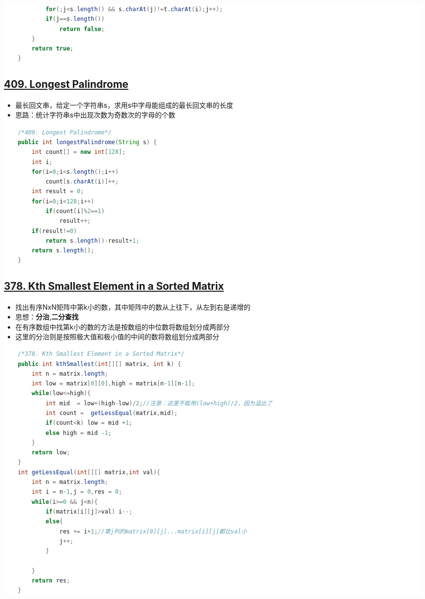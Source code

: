 ```java
            for(;j<s.length() && s.charAt(j)!=t.charAt(i);j++);
            if(j==s.length())
                return false;
        }
        return true;
    }
```

## [409. Longest Palindrome](https://leetcode.com/problems/longest-palindrome/)
- 最长回文串，给定一个字符串s，求用s中字母能组成的最长回文串的长度
- 思路：统计字符串s中出现次数为奇数次的字母的个数
```java
	/*409. Longest Palindrome*/
    public int longestPalindrome(String s) {
        int count[] = new int[128];
        int i;
        for(i=0;i<s.length();i++)
            count[s.charAt(i)]++;
        int result = 0;
        for(i=0;i<128;i++)
            if(count[i]%2==1)
                result++;
        if(result!=0)
            return s.length()-result+1;
        return s.length();
    }
```

## [378. Kth Smallest Element in a Sorted Matrix](https://leetcode.com/problems/kth-smallest-element-in-a-sorted-matrix/)
- 找出有序NxN矩阵中第k小的数，其中矩阵中的数从上往下，从左到右是递增的
- 思想：**分治**,**二分查找**
- 在有序数组中找第k小的数的方法是按数组的中位数将数组划分成两部分
- 这里的分治则是按照极大值和极小值的中间的数将数组划分成两部分
```java
	/*378. Kth Smallest Element in a Sorted Matrix*/
    public int kthSmallest(int[][] matrix, int k) {
        int n = matrix.length;
        int low = matrix[0][0],high = matrix[n-1][n-1];
        while(low<=high){
            int mid  = low+(high-low)/2;//注意：这里不能用(low+high)/2，因为溢出了
            int count =  getLessEqual(matrix,mid);
            if(count<k) low = mid +1;
            else high = mid -1;
        }
        return low;
    }
    int getLessEqual(int[][] matrix,int val){
        int n = matrix.length;
        int i = n-1,j = 0,res = 0;
        while(i>=0 && j<n){
            if(matrix[i][j]>val) i--;
            else{
                res += i+1;//第j列的matrix[0][j]...matrix[i][j]都比val小
                j++;
            }
            
        }
        return res;
    }
```